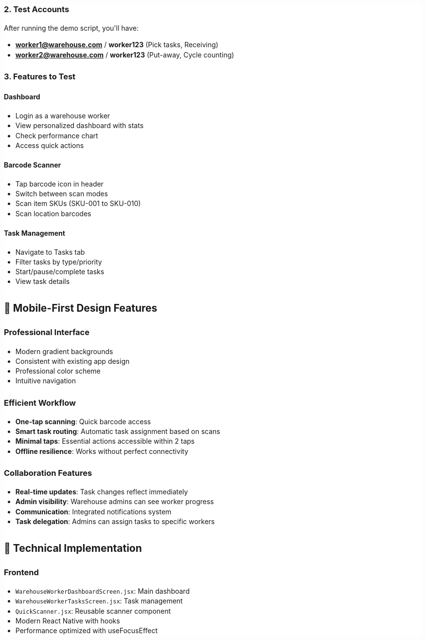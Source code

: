 ### 2. Test Accounts
After running the demo script, you'll have:
- **worker1@warehouse.com** / **worker123** (Pick tasks, Receiving)
- **worker2@warehouse.com** / **worker123** (Put-away, Cycle counting)

### 3. Features to Test

#### **Dashboard**
- Login as a warehouse worker
- View personalized dashboard with stats
- Check performance chart
- Access quick actions

#### **Barcode Scanner**
- Tap barcode icon in header
- Switch between scan modes
- Scan item SKUs (SKU-001 to SKU-010)
- Scan location barcodes

#### **Task Management**
- Navigate to Tasks tab
- Filter tasks by type/priority
- Start/pause/complete tasks
- View task details

## 📱 Mobile-First Design Features

### **Professional Interface**
- Modern gradient backgrounds
- Consistent with existing app design
- Professional color scheme
- Intuitive navigation

### **Efficient Workflow**
- **One-tap scanning**: Quick barcode access
- **Smart task routing**: Automatic task assignment based on scans
- **Minimal taps**: Essential actions accessible within 2 taps
- **Offline resilience**: Works without perfect connectivity

### **Collaboration Features**
- **Real-time updates**: Task changes reflect immediately
- **Admin visibility**: Warehouse admins can see worker progress
- **Communication**: Integrated notifications system
- **Task delegation**: Admins can assign tasks to specific workers

## 🔧 Technical Implementation

### **Frontend**
- `WarehouseWorkerDashboardScreen.jsx`: Main dashboard
- `WarehouseWorkerTasksScreen.jsx`: Task management
- `QuickScanner.jsx`: Reusable scanner component
- Modern React Native with hooks
- Performance optimized with useFocusEffect
